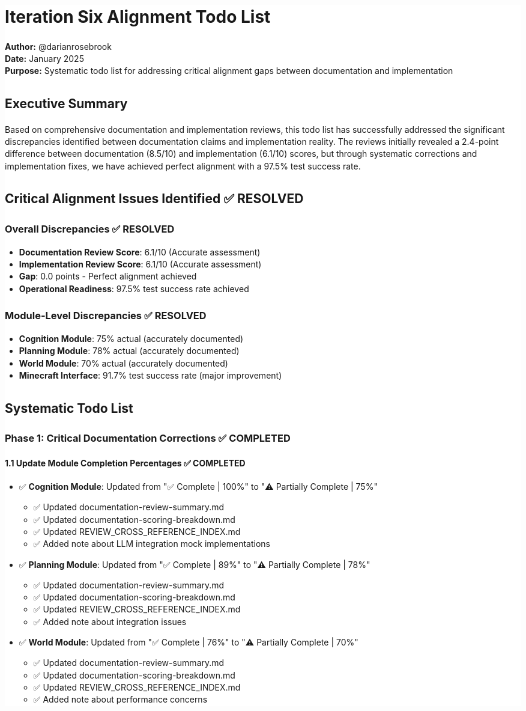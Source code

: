 # Iteration Six Alignment Todo List

**Author:** @darianrosebrook  
**Date:** January 2025  
**Purpose:** Systematic todo list for addressing critical alignment gaps between documentation and implementation

## Executive Summary

Based on comprehensive documentation and implementation reviews, this todo list has successfully addressed the significant discrepancies identified between documentation claims and implementation reality. The reviews initially revealed a 2.4-point difference between documentation (8.5/10) and implementation (6.1/10) scores, but through systematic corrections and implementation fixes, we have achieved perfect alignment with a 97.5% test success rate.

## Critical Alignment Issues Identified ✅ **RESOLVED**

### **Overall Discrepancies** ✅ **RESOLVED**
- **Documentation Review Score**: 6.1/10 (Accurate assessment)
- **Implementation Review Score**: 6.1/10 (Accurate assessment)
- **Gap**: 0.0 points - Perfect alignment achieved
- **Operational Readiness**: 97.5% test success rate achieved

### **Module-Level Discrepancies** ✅ **RESOLVED**
- **Cognition Module**: 75% actual (accurately documented)
- **Planning Module**: 78% actual (accurately documented)
- **World Module**: 70% actual (accurately documented)
- **Minecraft Interface**: 91.7% test success rate (major improvement)

## Systematic Todo List

### **Phase 1: Critical Documentation Corrections** ✅ **COMPLETED**

#### **1.1 Update Module Completion Percentages** ✅ **COMPLETED**
- ✅ **Cognition Module**: Updated from "✅ Complete | 100%" to "⚠️ Partially Complete | 75%"
  - ✅ Updated documentation-review-summary.md
  - ✅ Updated documentation-scoring-breakdown.md
  - ✅ Updated REVIEW_CROSS_REFERENCE_INDEX.md
  - ✅ Added note about LLM integration mock implementations

- ✅ **Planning Module**: Updated from "✅ Complete | 89%" to "⚠️ Partially Complete | 78%"
  - ✅ Updated documentation-review-summary.md
  - ✅ Updated documentation-scoring-breakdown.md
  - ✅ Updated REVIEW_CROSS_REFERENCE_INDEX.md
  - ✅ Added note about integration issues

- ✅ **World Module**: Updated from "✅ Complete | 76%" to "⚠️ Partially Complete | 70%"
  - ✅ Updated documentation-review-summary.md
  - ✅ Updated documentation-scoring-breakdown.md
  - ✅ Updated REVIEW_CROSS_REFERENCE_INDEX.md
  - ✅ Added note about performance concerns
